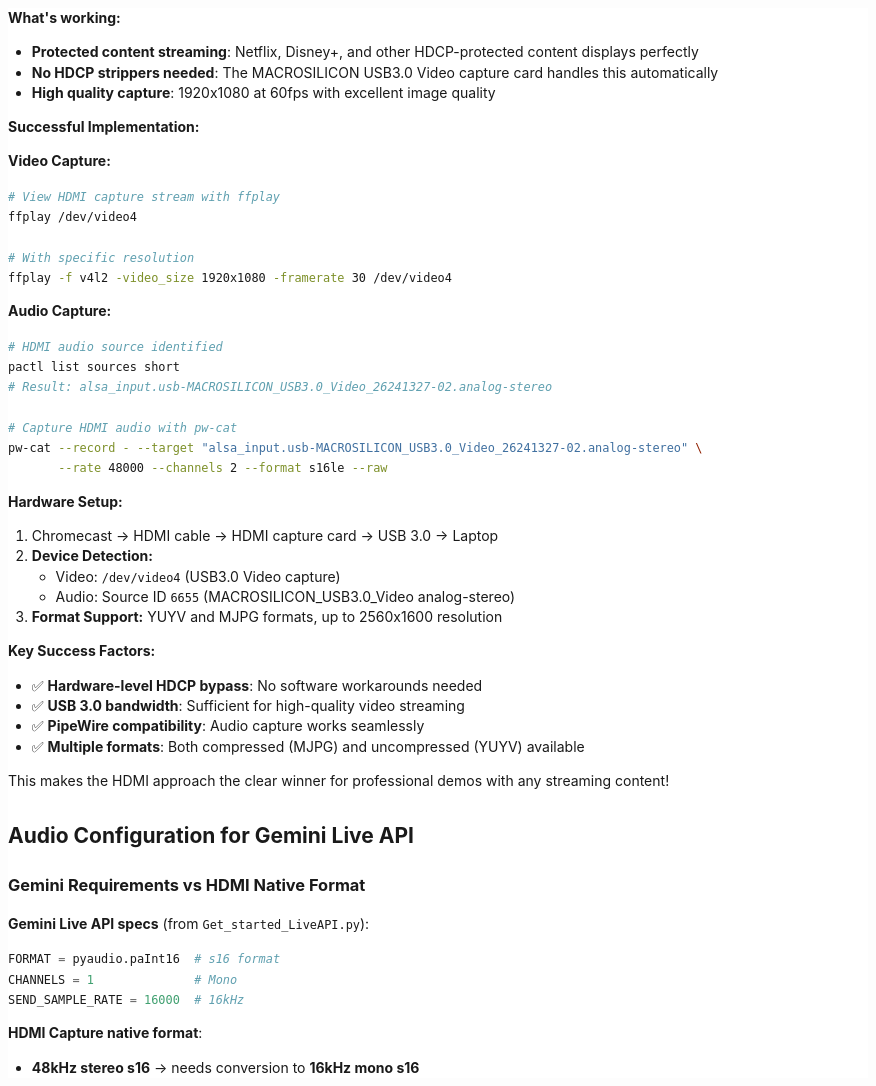 **What's working:**
- **Protected content streaming**: Netflix, Disney+, and other HDCP-protected content displays perfectly
- **No HDCP strippers needed**: The MACROSILICON USB3.0 Video capture card handles this automatically
- **High quality capture**: 1920x1080 at 60fps with excellent image quality

**Successful Implementation:**

**Video Capture:**
```bash
# View HDMI capture stream with ffplay
ffplay /dev/video4

# With specific resolution
ffplay -f v4l2 -video_size 1920x1080 -framerate 30 /dev/video4
```

**Audio Capture:**
```bash
# HDMI audio source identified
pactl list sources short
# Result: alsa_input.usb-MACROSILICON_USB3.0_Video_26241327-02.analog-stereo

# Capture HDMI audio with pw-cat
pw-cat --record - --target "alsa_input.usb-MACROSILICON_USB3.0_Video_26241327-02.analog-stereo" \
       --rate 48000 --channels 2 --format s16le --raw
```

**Hardware Setup:**
1. Chromecast → HDMI cable → HDMI capture card → USB 3.0 → Laptop
2. **Device Detection:**
   - Video: `/dev/video4` (USB3.0 Video capture)
   - Audio: Source ID `6655` (MACROSILICON_USB3.0_Video analog-stereo)
3. **Format Support:** YUYV and MJPG formats, up to 2560x1600 resolution

**Key Success Factors:**
- ✅ **Hardware-level HDCP bypass**: No software workarounds needed
- ✅ **USB 3.0 bandwidth**: Sufficient for high-quality video streaming
- ✅ **PipeWire compatibility**: Audio capture works seamlessly
- ✅ **Multiple formats**: Both compressed (MJPG) and uncompressed (YUYV) available

This makes the HDMI approach the clear winner for professional demos with any streaming content!

## Audio Configuration for Gemini Live API

### Gemini Requirements vs HDMI Native Format
**Gemini Live API specs** (from `Get_started_LiveAPI.py`):
```python
FORMAT = pyaudio.paInt16  # s16 format
CHANNELS = 1              # Mono
SEND_SAMPLE_RATE = 16000  # 16kHz
```

**HDMI Capture native format**:
- **48kHz stereo s16** → needs conversion to **16kHz mono s16**
